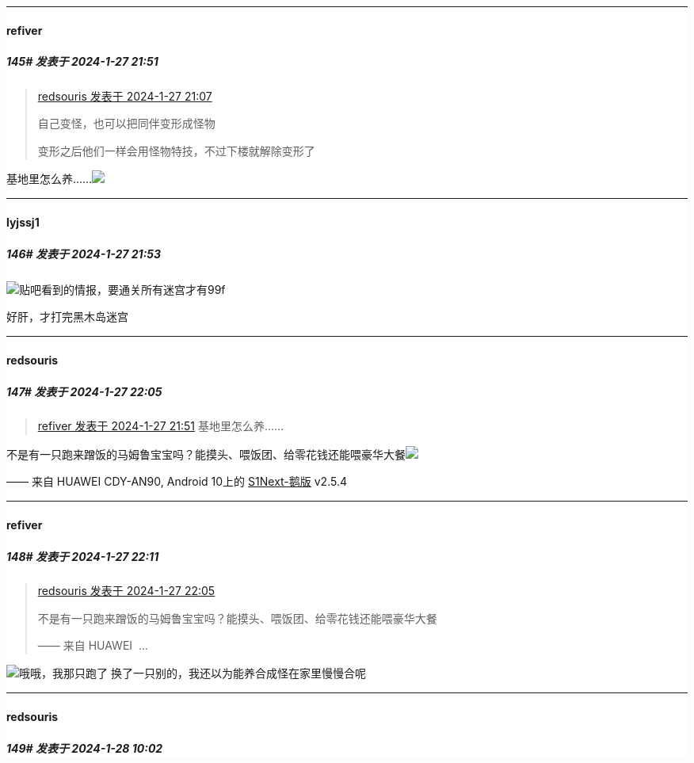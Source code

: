 *****

####  refiver  
##### 145#       发表于 2024-1-27 21:51

<blockquote><a href="httphttps://bbs.saraba1st.com/2b/forum.php?mod=redirect&amp;goto=findpost&amp;pid=63798419&amp;ptid=2167780" target="_blank">redsouris 发表于 2024-1-27 21:07</a>

自己变怪，也可以把同伴变形成怪物

变形之后他们一样会用怪物特技，不过下楼就解除变形了</blockquote>
基地里怎么养……<img src="https://static.saraba1st.com/image/smiley/face2017/068.png" referrerpolicy="no-referrer">

*****

####  lyjssj1  
##### 146#       发表于 2024-1-27 21:53

<img src="https://static.saraba1st.com/image/smiley/face2017/067.png" referrerpolicy="no-referrer">贴吧看到的情报，要通关所有迷宫才有99f

好肝，才打完黑木岛迷宫


*****

####  redsouris  
##### 147#       发表于 2024-1-27 22:05

<blockquote><a href="httphttps://bbs.saraba1st.com/2b/forum.php?mod=redirect&amp;goto=findpost&amp;pid=63798864&amp;ptid=2167780" target="_blank">refiver 发表于 2024-1-27 21:51</a>
基地里怎么养……</blockquote>
不是有一只跑来蹭饭的马姆鲁宝宝吗？能摸头、喂饭团、给零花钱还能喂豪华大餐<img src="https://static.saraba1st.com/image/smiley/face2017/065.png" referrerpolicy="no-referrer">

—— 来自 HUAWEI CDY-AN90, Android 10上的 [S1Next-鹅版](https://github.com/ykrank/S1-Next/releases) v2.5.4

*****

####  refiver  
##### 148#       发表于 2024-1-27 22:11

<blockquote><a href="httphttps://bbs.saraba1st.com/2b/forum.php?mod=redirect&amp;goto=findpost&amp;pid=63798995&amp;ptid=2167780" target="_blank">redsouris 发表于 2024-1-27 22:05</a>

不是有一只跑来蹭饭的马姆鲁宝宝吗？能摸头、喂饭团、给零花钱还能喂豪华大餐

—— 来自 HUAWEI  ...</blockquote>
<img src="https://static.saraba1st.com/image/smiley/face2017/068.png" referrerpolicy="no-referrer">哦哦，我那只跑了 换了一只别的，我还以为能养合成怪在家里慢慢合呢


*****

####  redsouris  
##### 149#       发表于 2024-1-28 10:02
